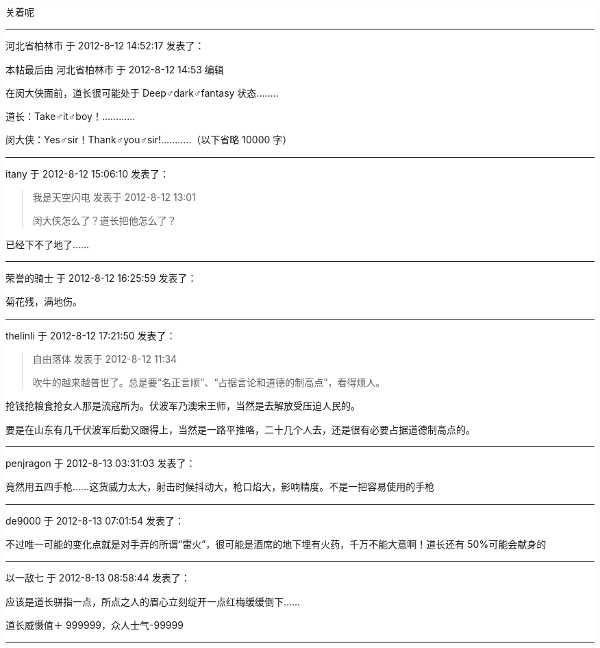 关着呢

---

河北省柏林市 于 2012-8-12 14:52:17 发表了：

本帖最后由 河北省柏林市 于 2012-8-12 14:53 编辑

在闵大侠面前，道长很可能处于 Deep♂dark♂fantasy 状态........

道长：Take♂it♂boy！............

闵大侠：Yes♂sir！Thank♂you♂sir!...........（以下省略 10000 字）

---

itany 于 2012-8-12 15:06:10 发表了：

> 我是天空闪电 发表于 2012-8-12 13:01
>
> 闵大侠怎么了？道长把他怎么了？

已经下不了地了……

---

荣誉的骑士 于 2012-8-12 16:25:59 发表了：

菊花残，满地伤。

---

thelinli 于 2012-8-12 17:21:50 发表了：

> 自由落体 发表于 2012-8-12 11:34
>
> 吹牛的越来越普世了。总是要“名正言顺”、“占据言论和道德的制高点”，看得烦人。

抢钱抢粮食抢女人那是流寇所为。伏波军乃澳宋王师，当然是去解放受压迫人民的。

要是在山东有几千伏波军后勤又跟得上，当然是一路平推咯，二十几个人去，还是很有必要占据道德制高点的。

---

penjragon 于 2012-8-13 03:31:03 发表了：

竟然用五四手枪……这货威力太大，射击时候抖动大，枪口焰大，影响精度。不是一把容易使用的手枪

---

de9000 于 2012-8-13 07:01:54 发表了：

不过唯一可能的变化点就是对手弄的所谓“雷火”，很可能是酒席的地下埋有火药，千万不能大意啊！道长还有 50%可能会献身的

---

以一敌七 于 2012-8-13 08:58:44 发表了：

应该是道长骈指一点，所点之人的眉心立刻绽开一点红梅缓缓倒下……

道长威慑值＋ 999999，众人士气-99999

---
